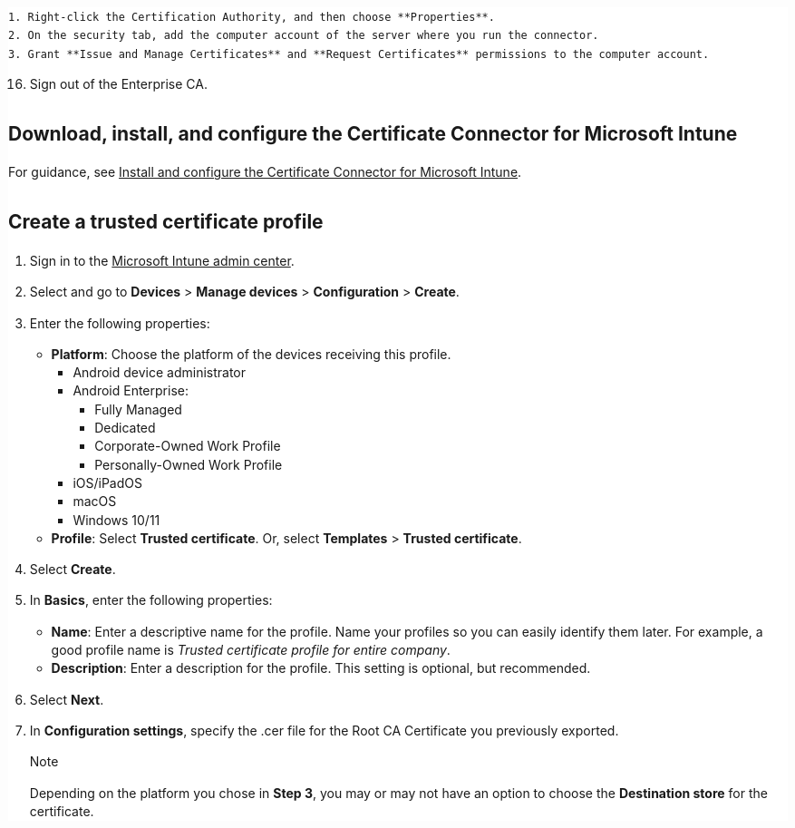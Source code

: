     1. Right-click the Certification Authority, and then choose **Properties**.
    2. On the security tab, add the computer account of the server where you run the connector.
    3. Grant **Issue and Manage Certificates** and **Request Certificates** permissions to the computer account.  

16. Sign out of the Enterprise CA.  

## Download, install, and configure the Certificate Connector for Microsoft Intune

For guidance, see [Install and configure the Certificate Connector for Microsoft Intune](certificate-connector-install.md).

## Create a trusted certificate profile

1. Sign in to the [Microsoft Intune admin center](https://go.microsoft.com/fwlink/?linkid=2109431).

2. Select  and go to **Devices** > **Manage devices** > **Configuration** > **Create**.

3. Enter the following properties:
   - **Platform**: Choose the platform of the devices receiving this profile.
     - Android device administrator
     - Android Enterprise:
       - Fully Managed
       - Dedicated
       - Corporate-Owned Work Profile
       - Personally-Owned Work Profile
     - iOS/iPadOS
     - macOS
     - Windows 10/11
   - **Profile**: Select **Trusted certificate**. Or, select **Templates** > **Trusted certificate**.

4. Select **Create**.

5. In **Basics**, enter the following properties:
   - **Name**: Enter a descriptive name for the profile. Name your profiles so you can easily identify them later. For example, a good profile name is *Trusted certificate profile for entire company*.
   - **Description**: Enter a description for the profile. This setting is optional, but recommended.

6. Select **Next**.

7. In **Configuration settings**, specify the .cer file for the Root CA Certificate you previously exported.

   > [!NOTE]
   > Depending on the platform you chose in **Step 3**, you may or may not have an option to choose the **Destination store** for the certificate.
